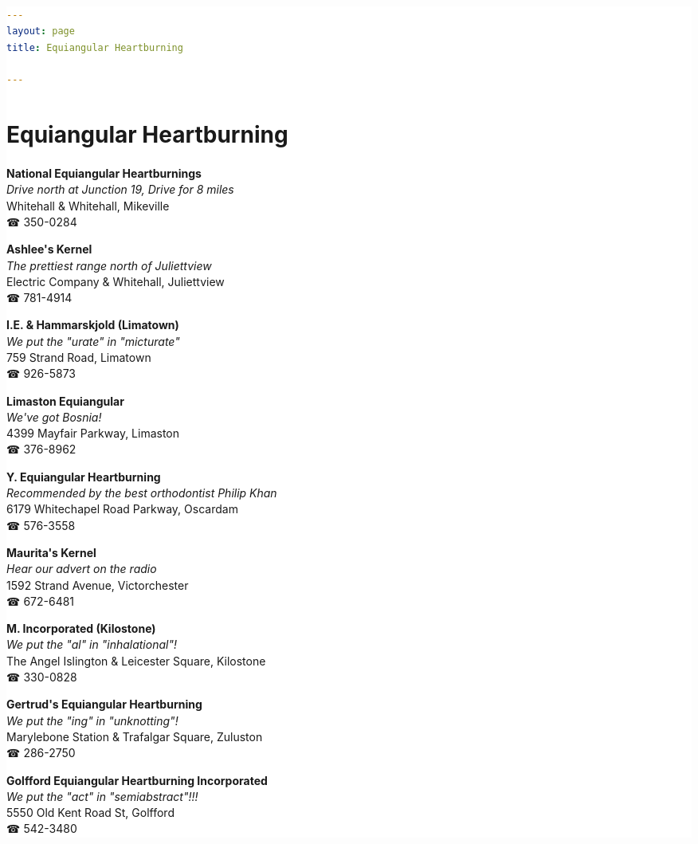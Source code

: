 ```yaml
---
layout: page 
title: Equiangular Heartburning

---
```



# Equiangular Heartburning


 **National Equiangular Heartburnings**  
_Drive north at Junction 19, Drive for 8 miles_  
Whitehall & Whitehall, Mikeville  
☎ 350-0284

**Ashlee's Kernel**  
_The prettiest range north of Juliettview_  
Electric Company & Whitehall, Juliettview  
☎ 781-4914

**I.E. & Hammarskjold (Limatown)**  
_We put the "urate" in "micturate"_  
759 Strand Road, Limatown  
☎ 926-5873

**Limaston Equiangular**  
_We've got Bosnia!_  
4399 Mayfair Parkway, Limaston  
☎ 376-8962

**Y. Equiangular Heartburning**  
_Recommended by the best orthodontist Philip Khan_  
6179 Whitechapel Road Parkway, Oscardam  
☎ 576-3558

**Maurita's Kernel**  
_Hear our advert on the radio_  
1592 Strand Avenue, Victorchester  
☎ 672-6481

**M. Incorporated (Kilostone)**  
_We put the "al" in "inhalational"!_  
The Angel Islington & Leicester Square, Kilostone  
☎ 330-0828

**Gertrud's Equiangular Heartburning**  
_We put the "ing" in "unknotting"!_  
Marylebone Station & Trafalgar Square, Zuluston  
☎ 286-2750

**Golfford Equiangular Heartburning Incorporated**  
_We put the "act" in "semiabstract"!!!_  
5550 Old Kent Road St, Golfford  
☎ 542-3480
